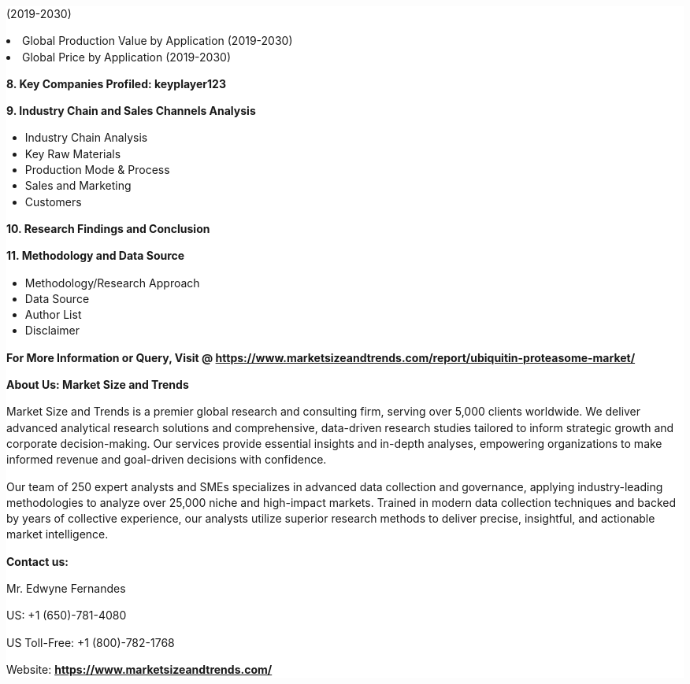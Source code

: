 (2019-2030)</li><li>Global Production Value by Application (2019-2030)</li><li>Global Price by Application (2019-2030)</li></ul><p><strong>8. Key Companies Profiled: keyplayer123</strong></p><p><strong>9. Industry Chain and Sales Channels Analysis</strong></p><ul><li>Industry Chain Analysis</li><li>Key Raw Materials</li><li>Production Mode &amp; Process</li><li>Sales and Marketing</li><li>Customers</li></ul><p><strong>10. Research Findings and Conclusion</strong></p><p><strong>11. Methodology and Data Source</strong></p><ul><li>Methodology/Research Approach</li><li>Data Source</li><li>Author List</li><li>Disclaimer</li></ul></p><p><strong>For More Information or Query, Visit @ <a href="https://www.marketsizeandtrends.com/report/ubiquitin-proteasome-market/">https://www.marketsizeandtrends.com/report/ubiquitin-proteasome-market/</a></strong></p><p><strong>About Us: Market Size and Trends</strong></p><p>Market Size and Trends is a premier global research and consulting firm, serving over 5,000 clients worldwide. We deliver advanced analytical research solutions and comprehensive, data-driven research studies tailored to inform strategic growth and corporate decision-making. Our services provide essential insights and in-depth analyses, empowering organizations to make informed revenue and goal-driven decisions with confidence.</p><p>Our team of 250 expert analysts and SMEs specializes in advanced data collection and governance, applying industry-leading methodologies to analyze over 25,000 niche and high-impact markets. Trained in modern data collection techniques and backed by years of collective experience, our analysts utilize superior research methods to deliver precise, insightful, and actionable market intelligence.</p><p><strong>Contact us:</strong></p><p>Mr. Edwyne Fernandes</p><p>US: +1 (650)-781-4080</p><p>US Toll-Free: +1 (800)-782-1768</p><p>Website: <strong><a href="https://www.marketsizeandtrends.com/">https://www.marketsizeandtrends.com/</a></strong></p>
